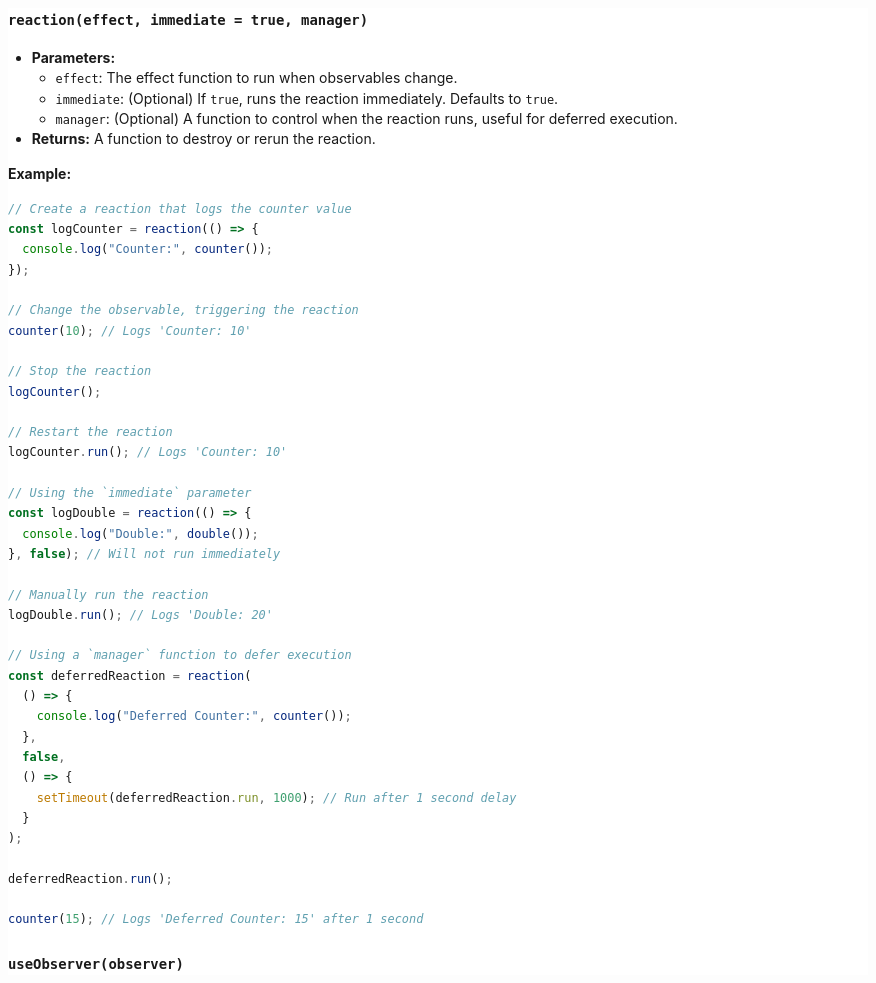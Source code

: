 ### `reaction(effect, immediate = true, manager)`

- **Parameters:**
  - `effect`: The effect function to run when observables change.
  - `immediate`: (Optional) If `true`, runs the reaction immediately. Defaults to `true`.
  - `manager`: (Optional) A function to control when the reaction runs, useful for deferred execution.
- **Returns:** A function to destroy or rerun the reaction.

**Example:**

```javascript
// Create a reaction that logs the counter value
const logCounter = reaction(() => {
  console.log("Counter:", counter());
});

// Change the observable, triggering the reaction
counter(10); // Logs 'Counter: 10'

// Stop the reaction
logCounter();

// Restart the reaction
logCounter.run(); // Logs 'Counter: 10'

// Using the `immediate` parameter
const logDouble = reaction(() => {
  console.log("Double:", double());
}, false); // Will not run immediately

// Manually run the reaction
logDouble.run(); // Logs 'Double: 20'

// Using a `manager` function to defer execution
const deferredReaction = reaction(
  () => {
    console.log("Deferred Counter:", counter());
  },
  false,
  () => {
    setTimeout(deferredReaction.run, 1000); // Run after 1 second delay
  }
);

deferredReaction.run();

counter(15); // Logs 'Deferred Counter: 15' after 1 second
```

### `useObserver(observer)`
